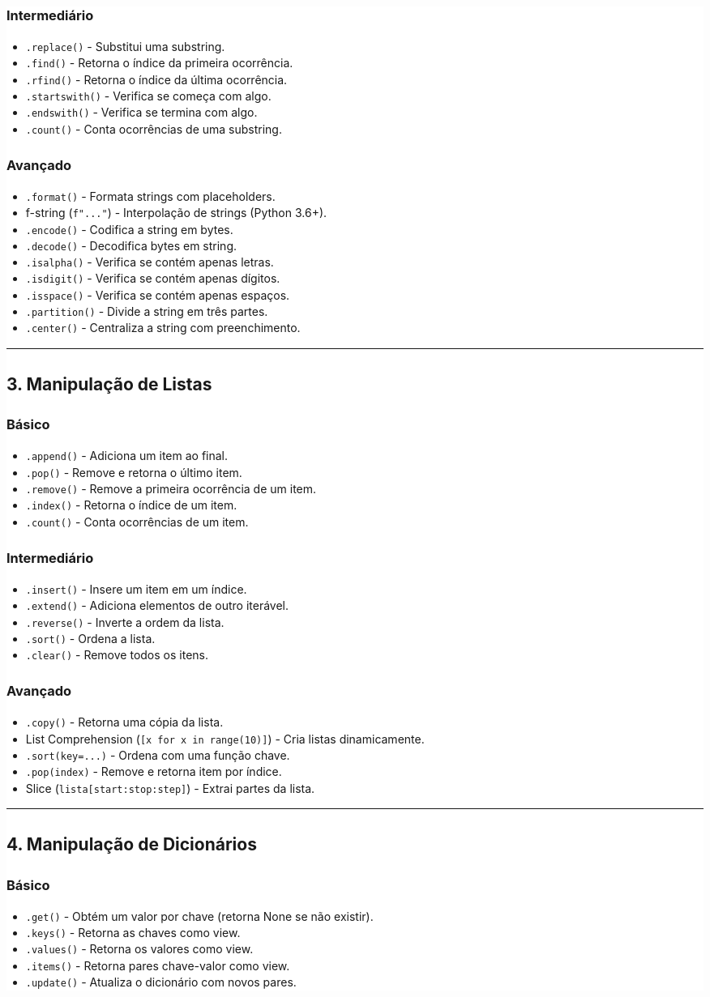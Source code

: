 ### Intermediário
- `.replace()` - Substitui uma substring.
- `.find()` - Retorna o índice da primeira ocorrência.
- `.rfind()` - Retorna o índice da última ocorrência.
- `.startswith()` - Verifica se começa com algo.
- `.endswith()` - Verifica se termina com algo.
- `.count()` - Conta ocorrências de uma substring.

### Avançado
- `.format()` - Formata strings com placeholders.
- f-string (`f"..."`) - Interpolação de strings (Python 3.6+).
- `.encode()` - Codifica a string em bytes.
- `.decode()` - Decodifica bytes em string.
- `.isalpha()` - Verifica se contém apenas letras.
- `.isdigit()` - Verifica se contém apenas dígitos.
- `.isspace()` - Verifica se contém apenas espaços.
- `.partition()` - Divide a string em três partes.
- `.center()` - Centraliza a string com preenchimento.

---

## 3. Manipulação de Listas

### Básico
- `.append()` - Adiciona um item ao final.
- `.pop()` - Remove e retorna o último item.
- `.remove()` - Remove a primeira ocorrência de um item.
- `.index()` - Retorna o índice de um item.
- `.count()` - Conta ocorrências de um item.

### Intermediário
- `.insert()` - Insere um item em um índice.
- `.extend()` - Adiciona elementos de outro iterável.
- `.reverse()` - Inverte a ordem da lista.
- `.sort()` - Ordena a lista.
- `.clear()` - Remove todos os itens.

### Avançado
- `.copy()` - Retorna uma cópia da lista.
- List Comprehension (`[x for x in range(10)]`) - Cria listas dinamicamente.
- `.sort(key=...)` - Ordena com uma função chave.
- `.pop(index)` - Remove e retorna item por índice.
- Slice (`lista[start:stop:step]`) - Extrai partes da lista.

---

## 4. Manipulação de Dicionários

### Básico
- `.get()` - Obtém um valor por chave (retorna None se não existir).
- `.keys()` - Retorna as chaves como view.
- `.values()` - Retorna os valores como view.
- `.items()` - Retorna pares chave-valor como view.
- `.update()` - Atualiza o dicionário com novos pares.
